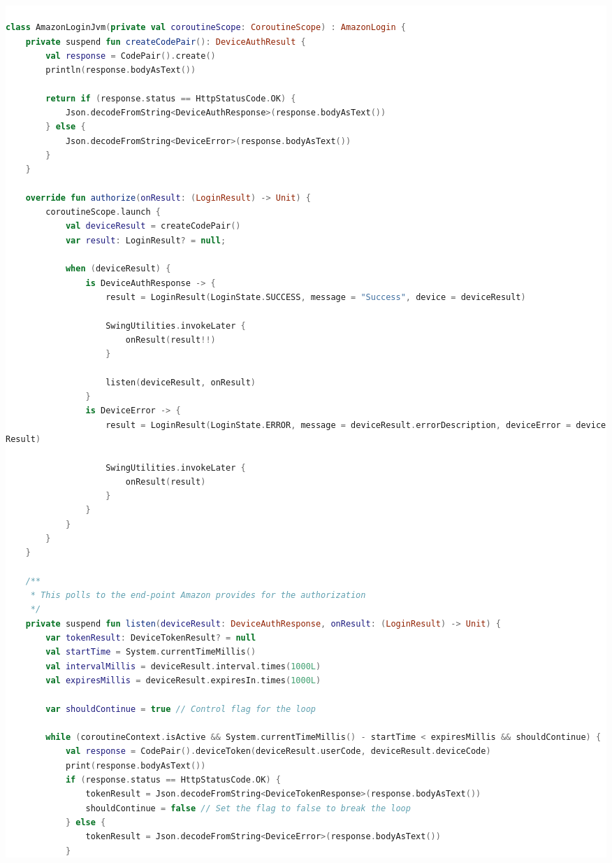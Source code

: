 ```kotlin

class AmazonLoginJvm(private val coroutineScope: CoroutineScope) : AmazonLogin {
    private suspend fun createCodePair(): DeviceAuthResult {
        val response = CodePair().create()
        println(response.bodyAsText())

        return if (response.status == HttpStatusCode.OK) {
            Json.decodeFromString<DeviceAuthResponse>(response.bodyAsText())
        } else {
            Json.decodeFromString<DeviceError>(response.bodyAsText())
        }
    }

    override fun authorize(onResult: (LoginResult) -> Unit) {
        coroutineScope.launch {
            val deviceResult = createCodePair()
            var result: LoginResult? = null;

            when (deviceResult) {
                is DeviceAuthResponse -> {
                    result = LoginResult(LoginState.SUCCESS, message = "Success", device = deviceResult)

                    SwingUtilities.invokeLater {
                        onResult(result!!)
                    }

                    listen(deviceResult, onResult)
                }
                is DeviceError -> {
                    result = LoginResult(LoginState.ERROR, message = deviceResult.errorDescription, deviceError = deviceResult)

                    SwingUtilities.invokeLater {
                        onResult(result)
                    }
                }
            }
        }
    }

    /**
     * This polls to the end-point Amazon provides for the authorization
     */
    private suspend fun listen(deviceResult: DeviceAuthResponse, onResult: (LoginResult) -> Unit) {
        var tokenResult: DeviceTokenResult? = null
        val startTime = System.currentTimeMillis()
        val intervalMillis = deviceResult.interval.times(1000L)
        val expiresMillis = deviceResult.expiresIn.times(1000L)

        var shouldContinue = true // Control flag for the loop

        while (coroutineContext.isActive && System.currentTimeMillis() - startTime < expiresMillis && shouldContinue) {
            val response = CodePair().deviceToken(deviceResult.userCode, deviceResult.deviceCode)
            print(response.bodyAsText())
            if (response.status == HttpStatusCode.OK) {
                tokenResult = Json.decodeFromString<DeviceTokenResponse>(response.bodyAsText())
                shouldContinue = false // Set the flag to false to break the loop
            } else {
                tokenResult = Json.decodeFromString<DeviceError>(response.bodyAsText())
            }

```